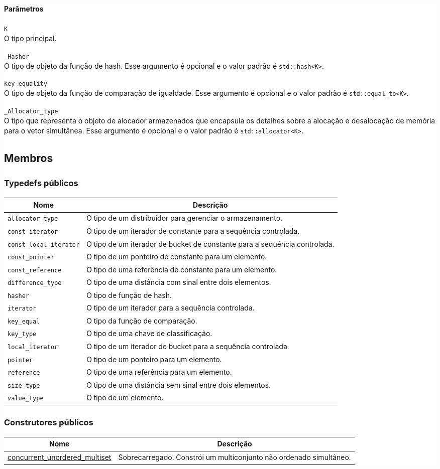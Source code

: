 #### <a name="parameters"></a>Parâmetros  
 `K`  
 O tipo principal.  
  
 `_Hasher`  
 O tipo de objeto da função de hash. Esse argumento é opcional e o valor padrão é `std::hash<K>`.  
  
 `key_equality`  
 O tipo de objeto da função de comparação de igualdade. Esse argumento é opcional e o valor padrão é `std::equal_to<K>`.  
  
 `_Allocator_type`  
 O tipo que representa o objeto de alocador armazenados que encapsula os detalhes sobre a alocação e desalocação de memória para o vetor simultânea. Esse argumento é opcional e o valor padrão é `std::allocator<K>`.  
  
## <a name="members"></a>Membros  
  
### <a name="public-typedefs"></a>Typedefs públicos  
  
|Nome|Descrição|  
|----------|-----------------|  
|`allocator_type`|O tipo de um distribuidor para gerenciar o armazenamento.|  
|`const_iterator`|O tipo de um iterador de constante para a sequência controlada.|  
|`const_local_iterator`|O tipo de um iterador de bucket de constante para a sequência controlada.|  
|`const_pointer`|O tipo de um ponteiro de constante para um elemento.|  
|`const_reference`|O tipo de uma referência de constante para um elemento.|  
|`difference_type`|O tipo de uma distância com sinal entre dois elementos.|  
|`hasher`|O tipo de função de hash.|  
|`iterator`|O tipo de um iterador para a sequência controlada.|  
|`key_equal`|O tipo da função de comparação.|  
|`key_type`|O tipo de uma chave de classificação.|  
|`local_iterator`|O tipo de um iterador de bucket para a sequência controlada.|  
|`pointer`|O tipo de um ponteiro para um elemento.|  
|`reference`|O tipo de uma referência para um elemento.|  
|`size_type`|O tipo de uma distância sem sinal entre dois elementos.|  
|`value_type`|O tipo de um elemento.|  
  
### <a name="public-constructors"></a>Construtores públicos  
  
|Nome|Descrição|  
|----------|-----------------|  
|[concurrent_unordered_multiset](#ctor)|Sobrecarregado. Constrói um multiconjunto não ordenado simultâneo.|  
  